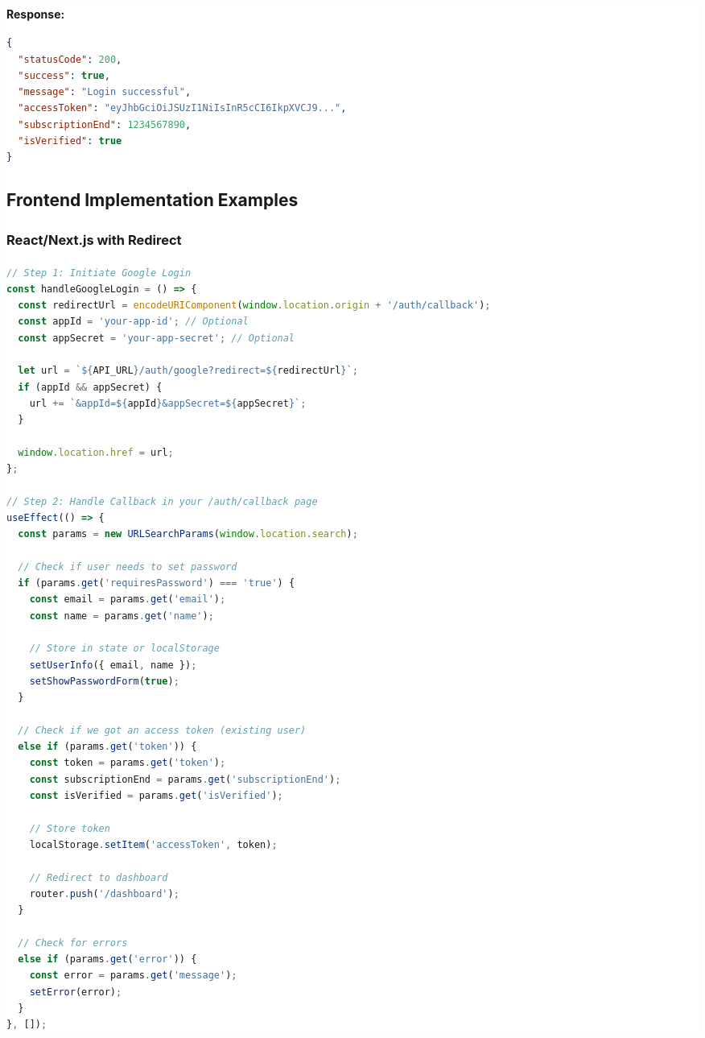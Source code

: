 **Response:**
```json
{
  "statusCode": 200,
  "success": true,
  "message": "Login successful",
  "accessToken": "eyJhbGciOiJSUzI1NiIsInR5cCI6IkpXVCJ9...",
  "subscriptionEnd": 1234567890,
  "isVerified": true
}
```

## Frontend Implementation Examples

### React/Next.js with Redirect

```javascript
// Step 1: Initiate Google Login
const handleGoogleLogin = () => {
  const redirectUrl = encodeURIComponent(window.location.origin + '/auth/callback');
  const appId = 'your-app-id'; // Optional
  const appSecret = 'your-app-secret'; // Optional
  
  let url = `${API_URL}/auth/google?redirect=${redirectUrl}`;
  if (appId && appSecret) {
    url += `&appId=${appId}&appSecret=${appSecret}`;
  }
  
  window.location.href = url;
};

// Step 2: Handle Callback in your /auth/callback page
useEffect(() => {
  const params = new URLSearchParams(window.location.search);
  
  // Check if user needs to set password
  if (params.get('requiresPassword') === 'true') {
    const email = params.get('email');
    const name = params.get('name');
    
    // Store in state or localStorage
    setUserInfo({ email, name });
    setShowPasswordForm(true);
  }
  
  // Check if we got an access token (existing user)
  else if (params.get('token')) {
    const token = params.get('token');
    const subscriptionEnd = params.get('subscriptionEnd');
    const isVerified = params.get('isVerified');
    
    // Store token
    localStorage.setItem('accessToken', token);
    
    // Redirect to dashboard
    router.push('/dashboard');
  }
  
  // Check for errors
  else if (params.get('error')) {
    const error = params.get('message');
    setError(error);
  }
}, []);
```